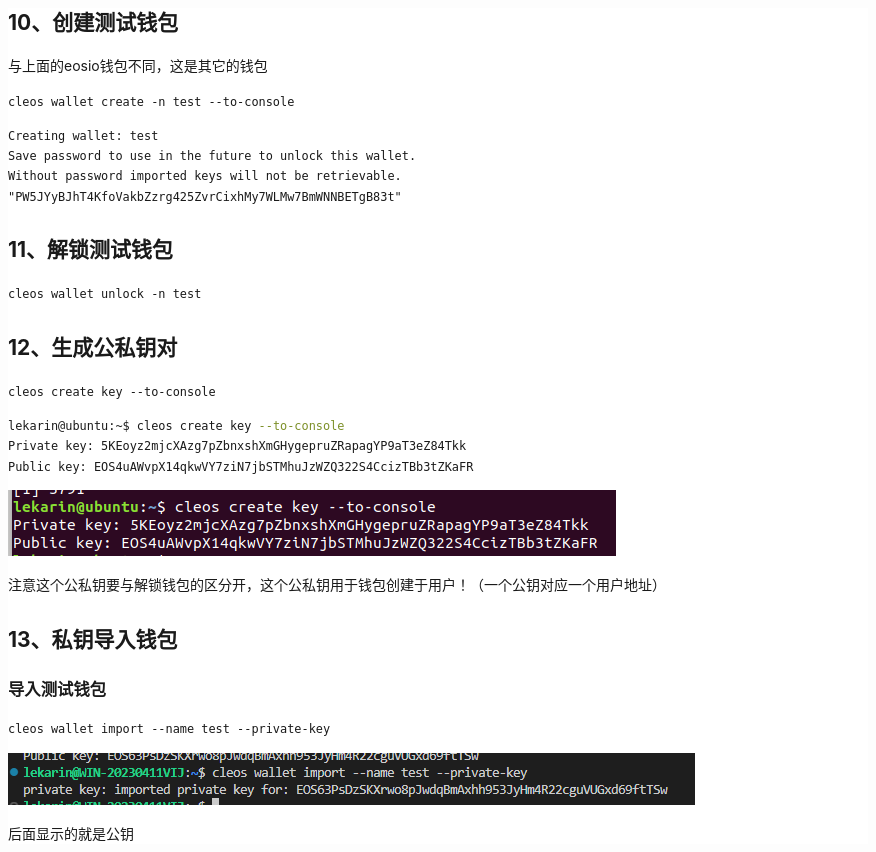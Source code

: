 ## 10、创建测试钱包

与上面的eosio钱包不同，这是其它的钱包

```
cleos wallet create -n test --to-console
```

```
Creating wallet: test
Save password to use in the future to unlock this wallet.
Without password imported keys will not be retrievable.
"PW5JYyBJhT4KfoVakbZzrg425ZvrCixhMy7WLMw7BmWNNBETgB83t"
```

## 11、解锁测试钱包

```
cleos wallet unlock -n test
```

## 12、生成公私钥对

```
cleos create key --to-console
```

```bash
lekarin@ubuntu:~$ cleos create key --to-console
Private key: 5KEoyz2mjcXAzg7pZbnxshXmGHygepruZRapagYP9aT3eZ84Tkk
Public key: EOS4uAWvpX14qkwVY7ziN7jbSTMhuJzWZQ322S4CcizTBb3tZKaFR
```

![image-20240523204428386](assets/image-20240523204428386.png)

注意这个公私钥要与解锁钱包的区分开，这个公私钥用于钱包创建于用户！（一个公钥对应一个用户地址）

## 13、私钥导入钱包

### 导入测试钱包

```
cleos wallet import --name test --private-key
```

![image-20240512155802599](assets/image-20240512155802599.png)

后面显示的就是公钥
